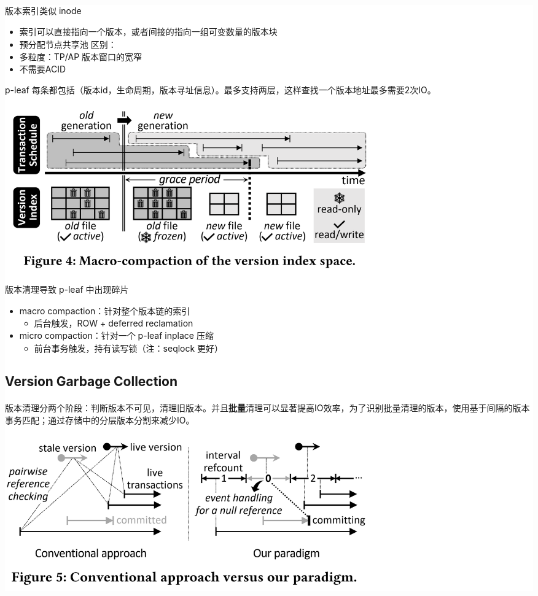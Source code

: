 版本索引类似 inode  
- 索引可以直接指向一个版本，或者间接的指向一组可变数量的版本块
- 预分配节点共享池
区别：  
- 多粒度：TP/AP 版本窗口的宽窄
- 不需要ACID

p-leaf 每条都包括（版本id，生命周期，版本寻址信息）。最多支持两层，这样查找一个版本地址最多需要2次IO。

<img src="assets/Fig4.png" width="600"/>

版本清理导致 p-leaf 中出现碎片  
- macro compaction：针对整个版本链的索引
  - 后台触发，ROW + deferred reclamation
- micro compaction：针对一个 p-leaf inplace 压缩
  - 前台事务触发，持有读写锁（注：seqlock 更好）

## Version Garbage Collection

版本清理分两个阶段：判断版本不可见，清理旧版本。并且**批量**清理可以显著提高IO效率，为了识别批量清理的版本，使用基于间隔的版本事务匹配；通过存储中的分层版本分割来减少IO。

<img src="assets/Fig5.png" width="600"/>
